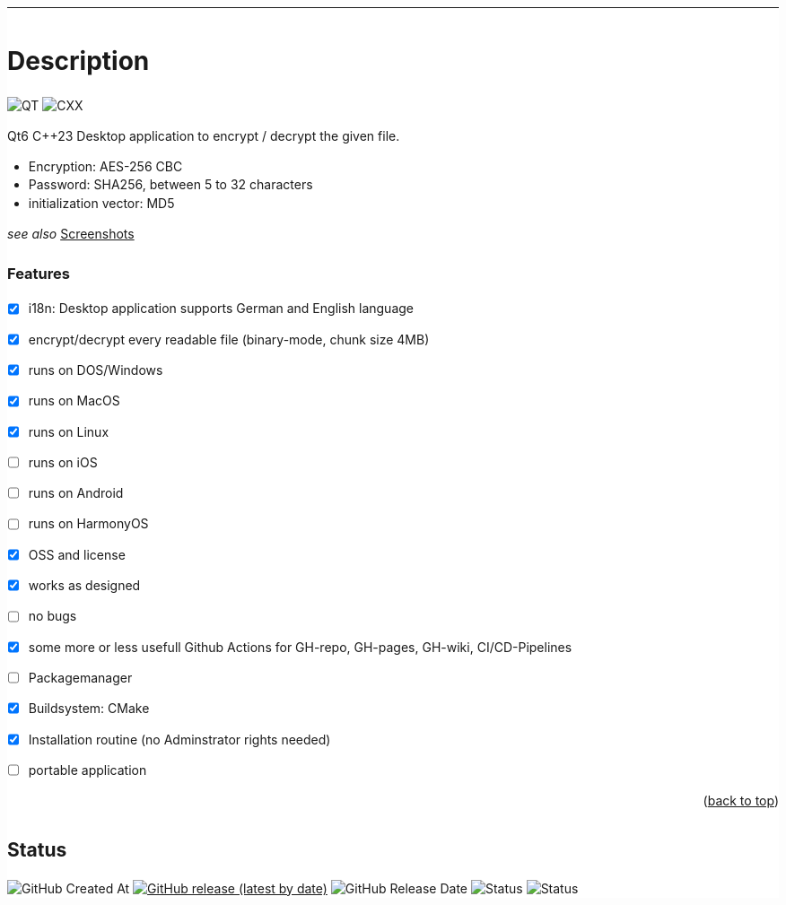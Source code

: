 

<hr>

# Description

![QT](https://img.shields.io/badge/Community-6-41CD52?logo=qt)
![CXX](https://img.shields.io/badge/C++-23-blue?logo=cplusplus)

Qt6 C++23 Desktop application to encrypt / decrypt the given file.

- Encryption: AES-256 CBC
- Password: SHA256, between 5 to 32 characters
- initialization vector: MD5

_see also_ [Screenshots](#screenshots)

### Features

- [x] i18n: Desktop application supports German and English language
- [x] encrypt/decrypt every readable file (binary-mode, chunk size 4MB)

- [x] runs on DOS/Windows
- [x] runs on MacOS
- [x] runs on Linux
- [ ] runs on iOS
- [ ] runs on Android
- [ ] runs on HarmonyOS

- [x] OSS and license
- [x] works as designed
- [ ] no bugs

- [x] some more or less usefull Github Actions for GH-repo, GH-pages, GH-wiki, CI/CD-Pipelines
- [ ] Packagemanager
- [x] Buildsystem: CMake
- [x] Installation routine (no Adminstrator rights needed)
- [ ] portable application

<p align="right">(<a href="#top">back to top</a>)</p>

## Status

![GitHub Created At](https://img.shields.io/github/created-at/Zheng-Bote/qt-desktop_file_encryption-decryption)
[![GitHub release (latest by date)](https://img.shields.io/github/v/release/Zheng-Bote/qt-desktop_file_encryption-decryption?logo=GitHub)](https://github.com/Zheng-Bote/qt_file_encryption-decryption/releases)
![GitHub Release Date](https://img.shields.io/github/release-date/Zheng-Bote/qt-desktop_file_encryption-decryption)
![Status](https://img.shields.io/badge/Status-stable-green)
![Status](https://img.shields.io/badge/Status-works_as_designed-green)
